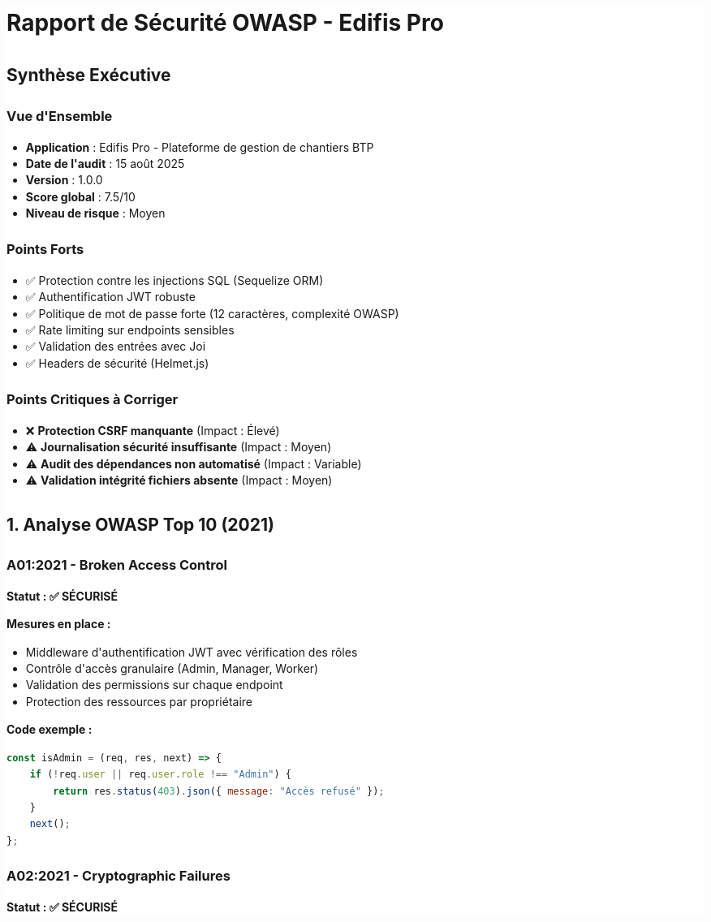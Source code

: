 # Rapport de Sécurité OWASP - Edifis Pro

## Synthèse Exécutive

### Vue d'Ensemble
- **Application** : Edifis Pro - Plateforme de gestion de chantiers BTP
- **Date de l'audit** : 15 août 2025
- **Version** : 1.0.0
- **Score global** : 7.5/10
- **Niveau de risque** : Moyen

### Points Forts
- ✅ Protection contre les injections SQL (Sequelize ORM)
- ✅ Authentification JWT robuste
- ✅ Politique de mot de passe forte (12 caractères, complexité OWASP)
- ✅ Rate limiting sur endpoints sensibles
- ✅ Validation des entrées avec Joi
- ✅ Headers de sécurité (Helmet.js)

### Points Critiques à Corriger
- ❌ **Protection CSRF manquante** (Impact : Élevé)
- ⚠️ **Journalisation sécurité insuffisante** (Impact : Moyen)
- ⚠️ **Audit des dépendances non automatisé** (Impact : Variable)
- ⚠️ **Validation intégrité fichiers absente** (Impact : Moyen)

## 1. Analyse OWASP Top 10 (2021)

### A01:2021 - Broken Access Control
**Statut : ✅ SÉCURISÉ**

**Mesures en place :**
- Middleware d'authentification JWT avec vérification des rôles
- Contrôle d'accès granulaire (Admin, Manager, Worker)
- Validation des permissions sur chaque endpoint
- Protection des ressources par propriétaire

**Code exemple :**
```javascript
const isAdmin = (req, res, next) => {
    if (!req.user || req.user.role !== "Admin") {
        return res.status(403).json({ message: "Accès refusé" });
    }
    next();
};
```

### A02:2021 - Cryptographic Failures
**Statut : ✅ SÉCURISÉ**
